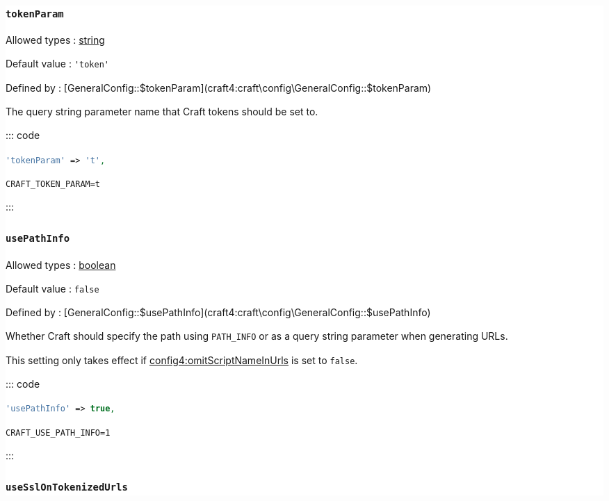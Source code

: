 

### `tokenParam`

<div class="compact">

Allowed types
:  [string](https://php.net/language.types.string)

Default value
:  `'token'`

Defined by
:  [GeneralConfig::$tokenParam](craft4:craft\config\GeneralConfig::$tokenParam)

</div>

The query string parameter name that Craft tokens should be set to.

::: code
```php Static Config
'tokenParam' => 't',
```
```shell Environment Override
CRAFT_TOKEN_PARAM=t
```
:::



### `usePathInfo`

<div class="compact">

Allowed types
:  [boolean](https://php.net/language.types.boolean)

Default value
:  `false`

Defined by
:  [GeneralConfig::$usePathInfo](craft4:craft\config\GeneralConfig::$usePathInfo)

</div>

Whether Craft should specify the path using `PATH_INFO` or as a query string parameter when generating URLs.

This setting only takes effect if <config4:omitScriptNameInUrls> is set to `false`.

::: code
```php Static Config
'usePathInfo' => true,
```
```shell Environment Override
CRAFT_USE_PATH_INFO=1
```
:::



### `useSslOnTokenizedUrls`
